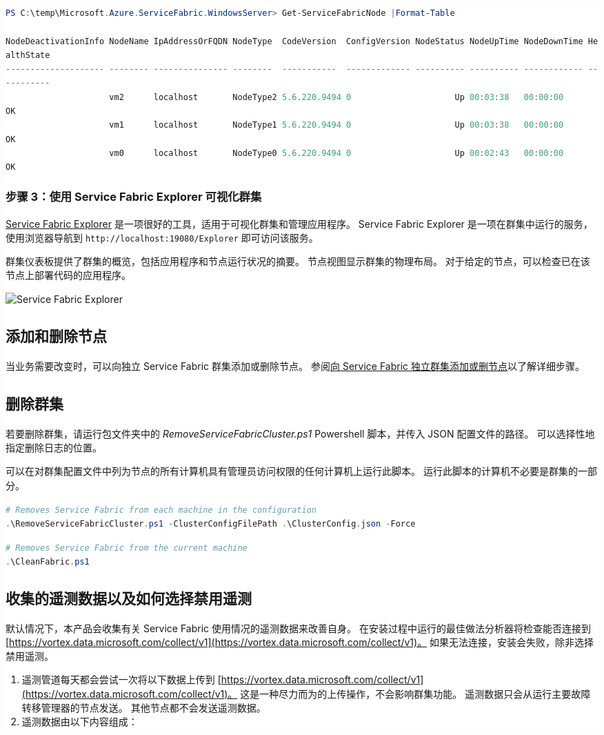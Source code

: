```powershell
PS C:\temp\Microsoft.Azure.ServiceFabric.WindowsServer> Get-ServiceFabricNode |Format-Table

NodeDeactivationInfo NodeName IpAddressOrFQDN NodeType  CodeVersion  ConfigVersion NodeStatus NodeUpTime NodeDownTime HealthState
-------------------- -------- --------------- --------  -----------  ------------- ---------- ---------- ------------ -----------
                     vm2      localhost       NodeType2 5.6.220.9494 0                     Up 00:03:38   00:00:00              OK
                     vm1      localhost       NodeType1 5.6.220.9494 0                     Up 00:03:38   00:00:00              OK
                     vm0      localhost       NodeType0 5.6.220.9494 0                     Up 00:02:43   00:00:00              OK
```

### <a name="step-3-visualize-the-cluster-using-service-fabric-explorer"></a>步骤 3：使用 Service Fabric Explorer 可视化群集
[Service Fabric Explorer](service-fabric-visualizing-your-cluster.md) 是一项很好的工具，适用于可视化群集和管理应用程序。  Service Fabric Explorer 是一项在群集中运行的服务，使用浏览器导航到 `http://localhost:19080/Explorer` 即可访问该服务。

群集仪表板提供了群集的概览，包括应用程序和节点运行状况的摘要。 节点视图显示群集的物理布局。 对于给定的节点，可以检查已在该节点上部署代码的应用程序。

![Service Fabric Explorer][service-fabric-explorer]

## <a name="add-and-remove-nodes"></a>添加和删除节点
当业务需要改变时，可以向独立 Service Fabric 群集添加或删除节点。 参阅[向 Service Fabric 独立群集添加或删节点](service-fabric-cluster-windows-server-add-remove-nodes.md)以了解详细步骤。

<a id="removecluster" name="removecluster_anchor"></a>
## <a name="remove-a-cluster"></a>删除群集
若要删除群集，请运行包文件夹中的 *RemoveServiceFabricCluster.ps1* Powershell 脚本，并传入 JSON 配置文件的路径。 可以选择性地指定删除日志的位置。

可以在对群集配置文件中列为节点的所有计算机具有管理员访问权限的任何计算机上运行此脚本。 运行此脚本的计算机不必要是群集的一部分。

```powershell
# Removes Service Fabric from each machine in the configuration
.\RemoveServiceFabricCluster.ps1 -ClusterConfigFilePath .\ClusterConfig.json -Force
```

```powershell
# Removes Service Fabric from the current machine
.\CleanFabric.ps1
```

<a id="telemetry"></a>

## <a name="telemetry-data-collected-and-how-to-opt-out-of-it"></a>收集的遥测数据以及如何选择禁用遥测
默认情况下，本产品会收集有关 Service Fabric 使用情况的遥测数据来改善自身。 在安装过程中运行的最佳做法分析器将检查能否连接到 [https://vortex.data.microsoft.com/collect/v1](https://vortex.data.microsoft.com/collect/v1)。 如果无法连接，安装会失败，除非选择禁用遥测。

1. 遥测管道每天都会尝试一次将以下数据上传到 [https://vortex.data.microsoft.com/collect/v1](https://vortex.data.microsoft.com/collect/v1)。 这是一种尽力而为的上传操作，不会影响群集功能。 遥测数据只会从运行主要故障转移管理器的节点发送。 其他节点都不会发送遥测数据。
2. 遥测数据由以下内容组成：


[Trusted Zone]: ./media/service-fabric-cluster-creation-for-windows-server/TrustedZone.png
[service-fabric-explorer]: ./media/service-fabric-cluster-creation-for-windows-server/sfx.png